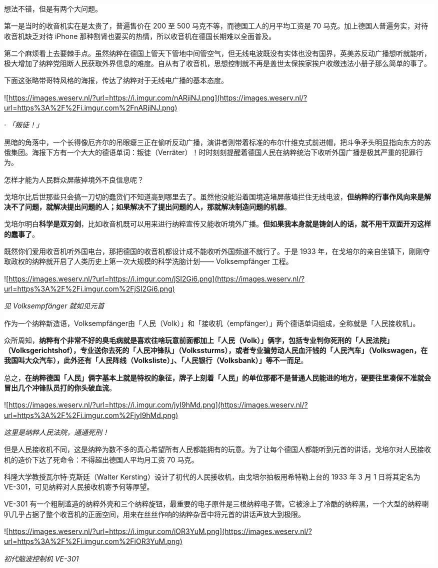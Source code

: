 想法不错，但是有两个大问题。  
  
第一是当时的收音机实在是太贵了，普遍售价在 200 至 500 马克不等，而德国工人的月平均工资是 70 马克。加上德国人普遍务实，对待收音机缺乏对待 iPhone 那种割肾也要买的热情，所以收音机在德国长期难以全面普及。  
  
第二个麻烦看上去要棘手点。虽然纳粹在德国上管天下管地中间管空气，但无线电波既没有实体也没有国界，英美苏反动广播想听就能听，极大增加了纳粹党阻断人民获取外界信息的难度。自从有了收音机，思想控制就不再是盖世太保挨家挨户收缴违法小册子那么简单的事了。  
  
下面这张略带哥特风格的海报，传达了纳粹对于无线电广播的基本态度。  
  
![https://images.weserv.nl/?url=https://i.imgur.com/nARjiNJ.png](https://images.weserv.nl/?url=https%3A%2F%2Fi.imgur.com%2FnARjiNJ.png)  

_· 「叛徒！」_

  
  
黑暗的角落中，一个长得像厄齐尔的吊眼瘪三正在偷听反动广播，演讲者则带着标准的布尔什维克式前进帽，把斗争矛头明显指向东方的苏俄集团。海报下方有一个大大的德语单词：叛徒（Verräter）！时时刻刻提醒着德国人民在纳粹统治下收听外国广播是极其严重的犯罪行为。  
  
怎样才能为人民群众屏蔽掉境外不良信息呢？  
  
戈培尔比后世那些只会搞一刀切的蠢货们不知道高到哪里去了。虽然他没能沿着国境造堵屏蔽墙拦住无线电波，**但纳粹的行事作风向来是解决不了问题，就解决提出问题的人；如果解决不了提出问题的人，那就解决制造问题的机器**。  
  
戈培尔明白**科学是双刃剑**，比如收音机既可以用来进行纳粹宣传又能收听境外广播。**但如果我本身就是铸剑人的话，就不用干双面开刃这样的蠢事了**。  
  
既然你们爱用收音机听外国电台，那把德国的收音机都设计成不能收听外国频道不就行了。于是 1933 年，在戈培尔的亲自坐镇下，刚刚夺取政权的纳粹就开启了人类历史上第一次大规模的科学洗脑计划—— Volksempfänger 工程。  
  
![https://images.weserv.nl/?url=https://i.imgur.com/jSI2Gi6.png](https://images.weserv.nl/?url=https%3A%2F%2Fi.imgur.com%2FjSI2Gi6.png)  

_见 Volksempfänger 就如见元首_

  
  
作为一个纳粹新造语，Volksempfänger由「人民（Volk）」和「接收机（empfänger）」两个德语单词组成，全称就是「人民接收机」。  
  
  
众所周知，**纳粹有个非常不好的臭毛病就是喜欢往啥玩意前面都加上「人民（Volk）」俩字，包括专业判你死刑的「人民法院」（Volksgerichtshof），专业送你去死的「人民冲锋队」（Volkssturms），或者专业骗劳动人民血汗钱的「人民汽车」（Volkswagen，在我国叫大众汽车），此外还有「人民阵线（Volksliste）」、「人民银行（Volksbank）」等不一而足**。  
  
  
总之，**在纳粹德国「人民」俩字基本上就是特权的象征，牌子上刻着「人民」的单位那都不是普通人民能进的地方，硬要往里凑保不准就会冒出几个冲锋队员打的你头破血流**。  
  
![https://images.weserv.nl/?url=https://i.imgur.com/jyI9hMd.png](https://images.weserv.nl/?url=https%3A%2F%2Fi.imgur.com%2FjyI9hMd.png)  

_这里是纳粹人民法院，通通死刑！_

  
  
但是人民接收机不同，这是纳粹为数不多的真心希望所有人民都能拥有的玩意。为了让每个德国人都能听到元首的讲话，戈培尔对人民接收机的造价下达了死命令：不得超出德国人平均月工资 70 马克。  
  
  
科隆大学教授瓦尔特·克斯廷（Walter Kersting）设计了初代的人民接收机，由戈培尔拍板用希特勒上台的 1933 年 3 月 1 日将其定名为 VE-301，可见纳粹对人民接收机寄予何等厚望。  
  
  
VE-301 有一个粗制滥造的纳粹外壳和三个纳粹旋钮，最重要的电子原件是三根纳粹电子管。它被涂上了冷酷的纳粹黑，一个大型的纳粹喇叭几乎占据了整个收音机的正面空间，用来在丝丝作响的纳粹杂音中将元首的讲话声放大到极限。  
  
![https://images.weserv.nl/?url=https://i.imgur.com/iOR3YuM.png](https://images.weserv.nl/?url=https%3A%2F%2Fi.imgur.com%2FiOR3YuM.png)  

_初代脑波控制机 VE-301_
